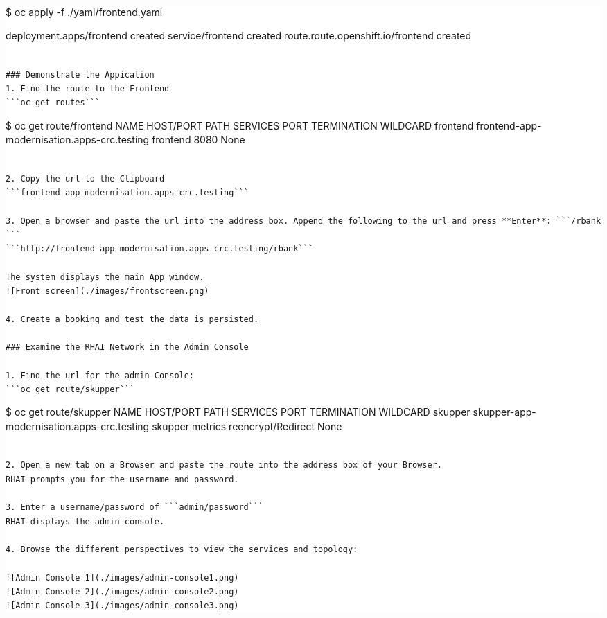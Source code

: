    $ oc apply -f ./yaml/frontend.yaml 

   deployment.apps/frontend created
   service/frontend created
   route.route.openshift.io/frontend created
   ```

### Demonstrate the Appication
1. Find the route to the Frontend  
   ```oc get routes```

   ```
   $ oc get route/frontend
   NAME       HOST/PORT                                     PATH   SERVICES   PORT   TERMINATION   WILDCARD
   frontend   frontend-app-modernisation.apps-crc.testing          frontend   8080                 None
   ```

2. Copy the url to the Clipboard
   ```frontend-app-modernisation.apps-crc.testing```

3. Open a browser and paste the url into the address box. Append the following to the url and press **Enter**: ```/rbank```
   ```http://frontend-app-modernisation.apps-crc.testing/rbank```

   The system displays the main App window.  
   ![Front screen](./images/frontscreen.png)  

4. Create a booking and test the data is persisted.

### Examine the RHAI Network in the Admin Console

1. Find the url for the admin Console:
   ```oc get route/skupper```

   ```
   $ oc get route/skupper
   NAME      HOST/PORT                                    PATH   SERVICES   PORT      TERMINATION          WILDCARD
   skupper   skupper-app-modernisation.apps-crc.testing          skupper    metrics   reencrypt/Redirect   None
   ```

2. Open a new tab on a Browser and paste the route into the address box of your Browser.  
   RHAI prompts you for the username and password.

3. Enter a username/password of ```admin/password```
   RHAI displays the admin console.

4. Browse the different perspectives to view the services and topology:

![Admin Console 1](./images/admin-console1.png)  
![Admin Console 2](./images/admin-console2.png)  
![Admin Console 3](./images/admin-console3.png)  